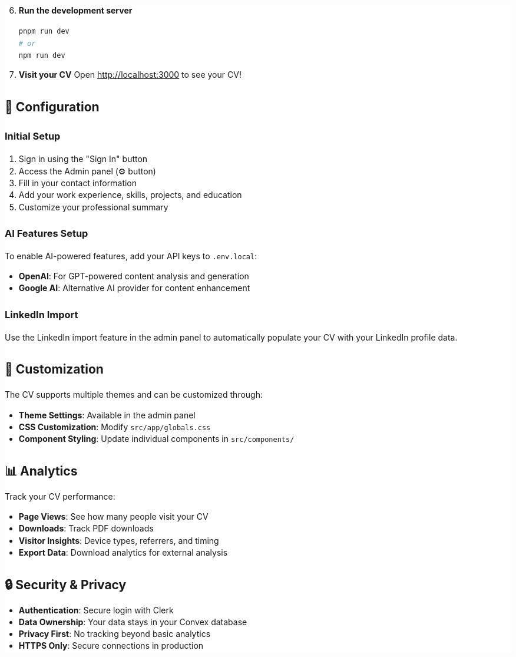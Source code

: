 6. **Run the development server**
   ```bash
   pnpm run dev
   # or
   npm run dev
   ```

7. **Visit your CV**
   Open [http://localhost:3000](http://localhost:3000) to see your CV!

## 📝 Configuration

### Initial Setup
1. Sign in using the "Sign In" button
2. Access the Admin panel (⚙️ button)
3. Fill in your contact information
4. Add your work experience, skills, projects, and education
5. Customize your professional summary

### AI Features Setup
To enable AI-powered features, add your API keys to `.env.local`:
- **OpenAI**: For GPT-powered content analysis and generation
- **Google AI**: Alternative AI provider for content enhancement

### LinkedIn Import
Use the LinkedIn import feature in the admin panel to automatically populate your CV with your LinkedIn profile data.

## 🎨 Customization

The CV supports multiple themes and can be customized through:
- **Theme Settings**: Available in the admin panel
- **CSS Customization**: Modify `src/app/globals.css`
- **Component Styling**: Update individual components in `src/components/`

## 📊 Analytics

Track your CV performance:
- **Page Views**: See how many people visit your CV
- **Downloads**: Track PDF downloads
- **Visitor Insights**: Device types, referrers, and timing
- **Export Data**: Download analytics for external analysis

## 🔒 Security & Privacy

- **Authentication**: Secure login with Clerk
- **Data Ownership**: Your data stays in your Convex database
- **Privacy First**: No tracking beyond basic analytics
- **HTTPS Only**: Secure connections in production
